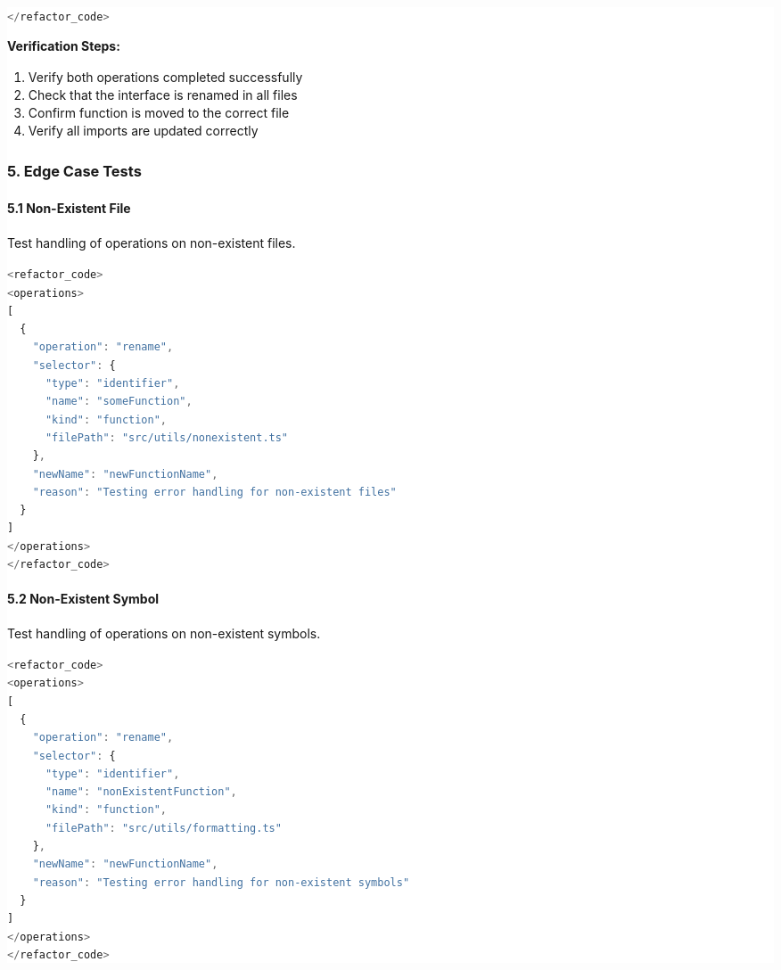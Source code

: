 ```typescript
</refactor_code>
```

**Verification Steps:**
1. Verify both operations completed successfully
2. Check that the interface is renamed in all files
3. Confirm function is moved to the correct file
4. Verify all imports are updated correctly

### 5. Edge Case Tests

#### 5.1 Non-Existent File

Test handling of operations on non-existent files.

```typescript
<refactor_code>
<operations>
[
  {
    "operation": "rename",
    "selector": {
      "type": "identifier",
      "name": "someFunction",
      "kind": "function",
      "filePath": "src/utils/nonexistent.ts"
    },
    "newName": "newFunctionName",
    "reason": "Testing error handling for non-existent files"
  }
]
</operations>
</refactor_code>
```

#### 5.2 Non-Existent Symbol

Test handling of operations on non-existent symbols.

```typescript
<refactor_code>
<operations>
[
  {
    "operation": "rename",
    "selector": {
      "type": "identifier",
      "name": "nonExistentFunction",
      "kind": "function",
      "filePath": "src/utils/formatting.ts"
    },
    "newName": "newFunctionName",
    "reason": "Testing error handling for non-existent symbols"
  }
]
</operations>
</refactor_code>
```
